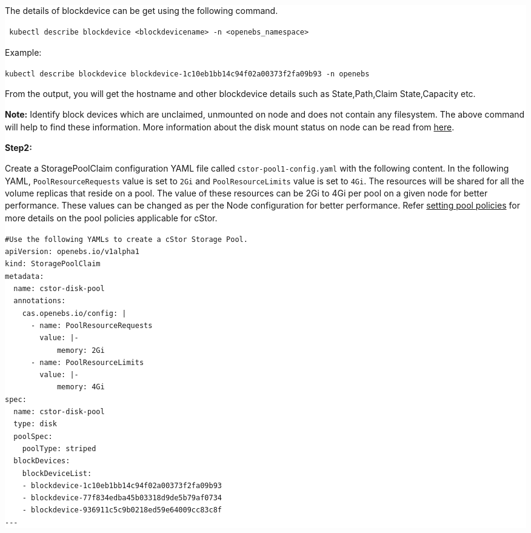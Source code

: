 The details of blockdevice can be get using the following command. 

```shell hideCopy
 kubectl describe blockdevice <blockdevicename> -n <openebs_namespace>
```

Example:

```shell hideCopy
kubectl describe blockdevice blockdevice-1c10eb1bb14c94f02a00373f2fa09b93 -n openebs 
```

From the output, you will get the hostname and other blockdevice details such as State,Path,Claim State,Capacity etc.

**Note:** Identify block devices which are unclaimed, unmounted on node and does not contain any filesystem. The above command will help to find these information. More information about the disk mount status on node can be read from [here](/docs/additional-info/faqs#what-must-be-the-disk-mount-status-on-node-for-provisioning-openebs-volume).

**Step2:** 

Create a StoragePoolClaim configuration YAML file called `cstor-pool1-config.yaml` with the following content. In the following YAML, `PoolResourceRequests` value is set to `2Gi` and `PoolResourceLimits` value is set to `4Gi`. The resources will be shared for all the volume replicas that reside on a pool. The value of these resources can be 2Gi to 4Gi per pool on a given node for better performance. These values can be changed as per the Node configuration for better performance. Refer [setting pool policies](#setting-pool-policies) for more details on the pool policies applicable for cStor.

```shell hideCopy
#Use the following YAMLs to create a cStor Storage Pool.
apiVersion: openebs.io/v1alpha1
kind: StoragePoolClaim
metadata:
  name: cstor-disk-pool
  annotations:
    cas.openebs.io/config: |
      - name: PoolResourceRequests
        value: |-
            memory: 2Gi
      - name: PoolResourceLimits
        value: |-
            memory: 4Gi
spec:
  name: cstor-disk-pool
  type: disk
  poolSpec:
    poolType: striped
  blockDevices:
    blockDeviceList:
    - blockdevice-1c10eb1bb14c94f02a00373f2fa09b93
    - blockdevice-77f834edba45b03318d9de5b79af0734
    - blockdevice-936911c5c9b0218ed59e64009cc83c8f
---
```
